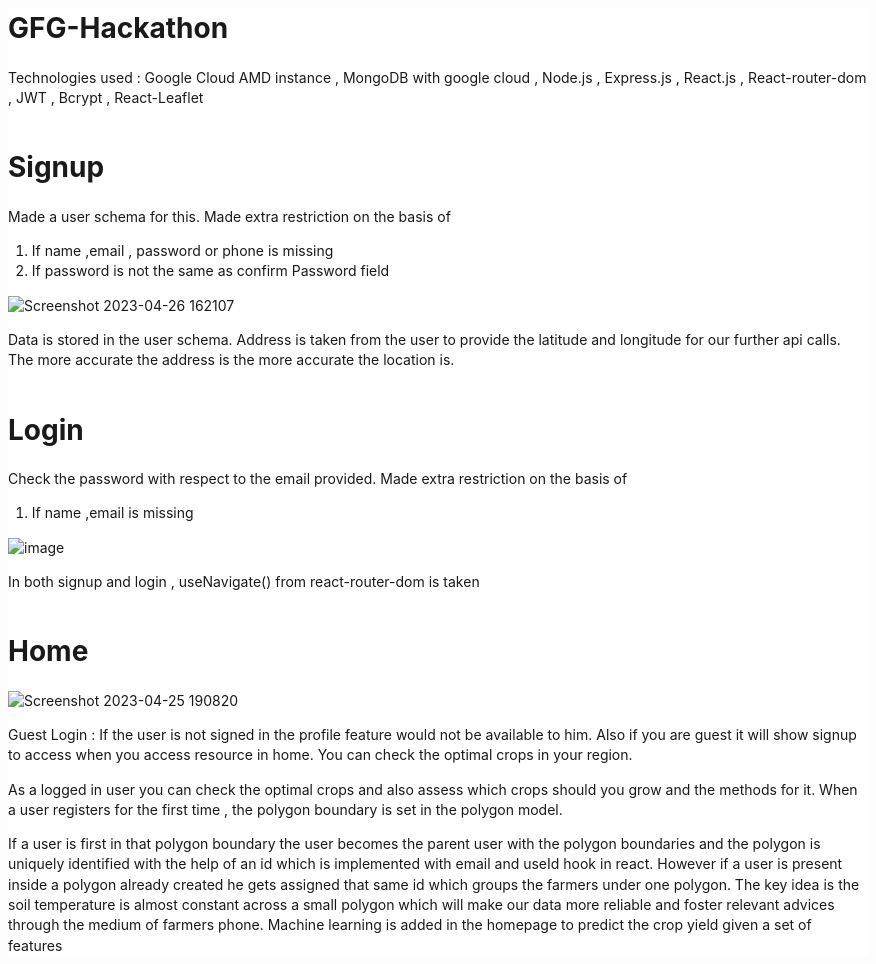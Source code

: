 # GFG-Hackathon
Technologies used : Google Cloud AMD instance , MongoDB with google cloud , Node.js , Express.js
, React.js , React-router-dom , JWT , Bcrypt , React-Leaflet


# Signup 
Made a user schema for this. Made extra restriction on the basis of 
1) If name ,email , password or phone is missing
2) If password is not the same as confirm Password field
<img width="552" alt="Screenshot 2023-04-26 162107" src="https://user-images.githubusercontent.com/78720314/234554088-2d195ebc-0244-4f92-b0d9-c0110ae42256.png">

Data is stored in the user schema. Address is taken from the user to provide the latitude and 
longitude for our further api calls. The more accurate the address is the more accurate the location is.

# Login 
Check the password with respect to the email provided.
Made extra restriction on the basis of 
1) If name ,email is missing

<img width="559" alt="image" src="https://user-images.githubusercontent.com/78720314/234553860-c6ee08c0-24bc-4231-880f-aeef6bbb3e6c.png">


In both signup and login , useNavigate() from react-router-dom is taken

# Home 

<img width="905" alt="Screenshot 2023-04-25 190820" src="https://user-images.githubusercontent.com/78720314/234295051-58adcf7c-42cb-45fa-8d71-17381bfb4a63.png">

Guest Login : If the user is not signed in the profile feature would not be available to him.
Also if you are guest it will show signup to access when you access resource in home. You can check the
optimal crops in your region. 

As a logged in user you can check the optimal crops and also assess which crops should you grow and the
methods for it.
When a user registers for the first time , the polygon boundary is set in the polygon model.

If a user is first in that polygon boundary the user becomes the parent user with the polygon boundaries
and the polygon is uniquely identified with the help of an id which is implemented with email and useId 
hook in react.
However if a user is present inside a polygon already created he gets assigned that same id which groups
the farmers under one polygon.
The key idea is the soil temperature is almost constant across a small polygon which will make our data
more reliable and foster relevant advices through the medium of farmers phone.
Machine learning is added in the homepage to predict the crop yield given a set of features
